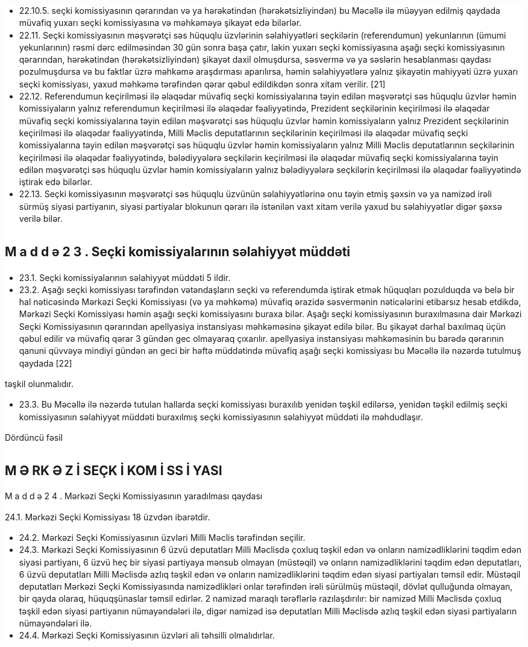 - 22.10.5. seçki komissiyasının qərarından və ya hərəkətindən (hərəkətsizliyindən) bu Məcəllə ilə müəyyən edilmiş qaydada müvafiq yuxarı seçki komissiyasına və məhkəməyə şikayət edə bilərlər.
- 22.11.  Seçki  komissiyasının  məşvərətçi  səs  hüquqlu  üzvlərinin  səlahiyyətləri  seçkilərin (referendumun) yekunlarının (ümumi yekunlarının) rəsmi dərc edilməsindən 30 gün sonra başa çatır, lakin yuxarı seçki komissiyasına aşağı seçki komissiyasının qərarından, hərəkətindən (hərəkətsizliyindən)  şikayət  daxil  olmuşdursa,  səsvermə  və  ya  səslərin  hesablanması  qaydası pozulmuşdursa  və  bu  faktlar  üzrə  məhkəmə  araşdırması  aparılırsa,  həmin  səlahiyyətlərə  yalnız şikayətin mahiyyəti üzrə yuxarı seçki komissiyası, yaxud məhkəmə tərəfindən qərar qəbul edildikdən sonra xitam verilir. [21]
- 22.12.  Referendumun  keçirilməsi  ilə  əlaqədar  müvafiq  seçki  komissiyalarına  təyin  edilən məşvərətçi səs hüquqlu üzvlər həmin komissiyaların yalnız referendumun keçirilməsi ilə əlaqədar fəaliyyətində,  Prezident  seçkilərinin  keçirilməsi  ilə  əlaqədar  müvafiq  seçki  komissiyalarına təyin  edilən  məşvərətçi  səs  hüquqlu  üzvlər  həmin  komissiyaların  yalnız  Prezident  seçkilərinin keçirilməsi ilə əlaqədar fəaliyyətində, Milli Məclis deputatlarının seçkilərinin keçirilməsi ilə əlaqədar müvafiq seçki komissiyalarına təyin edilən məşvərətçi səs hüquqlu üzvlər həmin komissiyaların yalnız Milli Məclis deputatlarının seçkilərinin keçirilməsi ilə əlaqədar fəaliyyətində,  bələdiyyələrə  seçkilərin  keçirilməsi  ilə  əlaqədar  müvafiq  seçki  komissiyalarına təyin edilən məşvərətçi səs hüquqlu üzvlər həmin komissiyaların yalnız bələdiyyələrə seçkilərin keçirilməsi ilə əlaqədar fəaliyyətində iştirak edə bilərlər.
- 22.13. Seçki komissiyasının məşvərətçi səs hüquqlu üzvünün səlahiyyətlərinə onu təyin etmiş şəxsin  və  ya  namizəd  irəli  sürmüş  siyasi  partiyanın,  siyasi  partiyalar  blokunun  qərarı  ilə istənilən vaxt xitam verilə yaxud bu səlahiyyətlər digər şəxsə verilə bilər.

## M a d d ə   2 3 . Seçki komissiyalarının səlahiyyət müddəti

- 23.1. Seçki komissiyalarının səlahiyyət müddəti 5 ildir.
- 23.2.  Aşağı  seçki  komissiyası  tərəfindən  vətəndaşların  seçki  və  referendumda  iştirak  etmək hüquqları  pozulduqda  və  belə  bir  hal  nəticəsində  Mərkəzi  Seçki  Komissiyası  (və  ya  məhkəmə) müvafiq ərazidə səsvermənin nəticələrini etibarsız hesab etdikdə, Mərkəzi Seçki Komissiyası həmin aşağı  seçki  komissiyasını  buraxa  bilər.  Aşağı  seçki  komissiyasının  buraxılmasına  dair  Mərkəzi Seçki  Komissiyasının  qərarından apellyasiya  instansiyası  məhkəməsinə  şikayət  edilə  bilər.  Bu şikayət  dərhal  baxılmaq  üçün  qəbul  edilir  və  müvafiq  qərar  3  gündən  gec  olmayaraq  çıxarılır. apellyasiya instansiyası məhkəməsinin bu barədə qərarının qanuni qüvvəyə mindiyi gündən ən geci bir  həftə  müddətində  müvafiq  aşağı  seçki  komissiyası  bu  Məcəllə  ilə  nəzərdə  tutulmuş  qaydada [22]

təşkil olunmalıdır.

- 23.3.  Bu  Məcəllə  ilə  nəzərdə  tutulan  hallarda  seçki  komissiyası  buraxılıb  yenidən  təşkil edilərsə,  yenidən  təşkil  edilmiş  seçki  komissiyasının  səlahiyyət  müddəti  buraxılmış  seçki komissiyasının səlahiyyət müddəti ilə məhdudlaşır.

Dördüncü fəsil

## M Ə RK Ə Z İ SEÇK İ KOM İ SS İ YASI

M a d d ə   2 4 . Mərkəzi Seçki Komissiyasının yaradılması qaydası

24.1. Mərkəzi Seçki Komissiyası 18 üzvdən ibarətdir.

- 24.2. Mərkəzi Seçki Komissiyasının üzvləri Milli Məclis tərəfindən seçilir.
- 24.3. Mərkəzi Seçki Komissiyasının 6 üzvü deputatları Milli Məclisdə çoxluq təşkil edən və onların  namizədliklərini  təqdim  edən  siyasi  partiyanı,  6  üzvü  heç  bir  siyasi  partiyaya  mənsub olmayan (müstəqil) və onların namizədliklərini təqdim edən deputatları, 6 üzvü deputatları Milli Məclisdə  azlıq  təşkil  edən  və  onların  namizədliklərini  təqdim  edən  siyasi  partiyaları  təmsil edir.  Müstəqil  deputatları  Mərkəzi  Seçki  Komissiyasında  namizədlikləri  onlar  tərəfindən  irəli sürülmüş müstəqil, dövlət qulluğunda olmayan, bir qayda olaraq, hüquqşünaslar təmsil edirlər. 2 namizəd maraqlı tərəflərlə razılaşdırılır: bir namizəd Milli Məclisdə çoxluq təşkil edən siyasi partiyanın  nümayəndələri  ilə,  digər  namizəd  isə  deputatları  Milli  Məclisdə  azlıq  təşkil  edən siyasi partiyaların nümayəndələri ilə.
- 24.4. Mərkəzi Seçki Komissiyasının üzvləri ali təhsilli olmalıdırlar.
